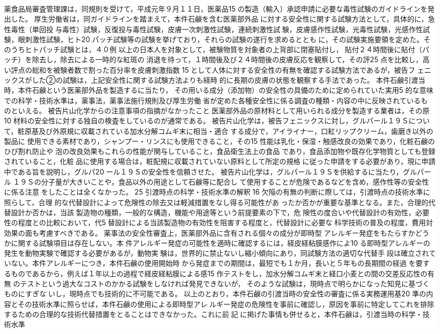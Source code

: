 薬食品局審査管理課は，同規則を受けて，平成元年９月１１日，医薬品15 
の製造（輸入）承認申請に必要な毒性試験のガイドラインを発出した。
厚生労働省は，同ガイドラインを踏まえて，本件石鹸を含む医薬部外品
に対する安全性に関する試験方法として，具体的に，急性毒性（単回投
与毒性）試験，反復投与毒性試験，皮膚一次刺激性試験，連続刺激性試
験，皮膚感作性試験，光毒性試験，光感作性試験，眼刺激性試験，ヒト20 
パッチ試験等の試験を挙げており，それらの試験の遂行を求めるととも
に，その試験実施要領を定めた。そのうちヒトパッチ試験とは，４０例
以上の日本人を対象として，被験物質を対象者の上背部に閉塞貼付し，
貼付２４時間後に貼付（パッチ）を除去し，除去による一時的な紅斑の
消退を待って，１時間後及び２４時間後の皮膚反応を観察して，その評25 
点を比較し，高い評点の総和を被験者数で割った百分率を皮膚刺激指数
15 
として人体に対する安全性の有無を確認する試験方法であるが，被告フ
ェニックスがした②の試験は，上記安全性に関する試験方法よりも経時
的に長期の皮膚の状態を観察する手法であった。 
本件石鹸引渡当時，本件石鹸という医薬部外品を製造するに当たり，
その用いる成分（添加物）の安全性の具備のために定められていた実用5 
的な意味での科学・技術水準は，薬事法，薬事法施行規則及び厚生労働
省が定めた各種安全性に係る調査の種類・内容の中に反映されているも
のといえる。 
     被告片山化学からの注意事項の指摘がなかったこと 
医薬部外品の原材料として用いられる成分を製造する業者は，その原10 
材料の安全性に対する独自の検査をしているのが通常である。 
被告片山化学は，被告フェニックスに対し，グルパール１９Ｓについ
て，粧原基及び外原規に収載されている加水分解コムギ末に相当・適合
する成分で，アイライナー，口紅リップクリーム，歯磨き以外の製品に
使用できる素材であり，シャンプー・リンスにも使用できること，その15 
性能は乳化・保湿・触感改良の効果であり，化粧石鹸のひび割れ防止や
泡の改良効果もこれらの性能が関与していること，食品衛生法上の食品
であり，食品添加物や既存化学物質としても登録されていること，化粧
品に使用する場合は，粧配規に収載されていない原料として所定の規格
に従った申請をする必要があり，現に申請中である旨を説明し，グルパ20 
ール１９Ｓの安全性を信頼させた。 
被告片山化学は，グルパール１９Ｓを供給するに当たり，グルパール
１９Ｓの分子量が大きいことや，食品以外の用途として石鹸等に配合し
て使用することが危険であるなどを含め，感作性等の安全性に係る注意
をしたことは全くなかった。 25 
     引渡時点の科学・技術水準の解釈 
16 
欠陥の有無の判断に際しては，引渡時点の技術水準に照らして，合理
的な代替設計によって危険性の除去又は軽減措置をなし得る可能性があ
ったか否かが重要な基準となる。また，合理的代替設計か否かは，当該
製造物の種類，一般的な構造，機能や用途等という前提要素の下で，危
険性の度合いや代替設計の有効性，必要性の程度との比較において，代5 
替設計による当該製造物の有効性を阻害する程度と，代替設計に必要な
科学技術の普及の程度，費用対効果の面も考慮すべきである。 
  薬事法の安全性審査上，医薬部外品に含有される個々の成分が即時型
アレルギー発症をもたらすかどうかに関する試験項目は存在しない。本
件アレルギー発症の可能性を適時に確認するには，経皮経粘膜感作によ10 
る即時型アレルギーの発生を動物実験で確認する必要があるが，動物実
験は，世界的に禁止ないし縮小傾向にあり，同試験方法の適切な代替手
段は確立されていない。本件アレルギーにつき，本件石鹸の使用開始時
から発症までの期間は，最短でも１か月，長いと５年もの長期間の経過
を要するものであるから，例えば１年以上の過程で経皮経粘膜による感15 
作テストをし，加水分解コムギ末と経口小麦との間の交差反応性の有無
のテストという過大なコストのかかる試験をしなければ発見できないが，
そのような試験は，現時点で明らかになった知見に基づくものにすぎな
いし，現時点でも技術的に不可能である。 
  以上のとおり，本件石鹸の引渡当時の安全性の審査に係る実務運用基20 
準の内容とその技術水準に照らせば，本件石鹸の使用による即時型アレ
ルギー発症の危険性を事前に確認し，原因を事前に特定してこれを排除
するための合理的な技術代替措置をとることはできなかった。これに前
記 に掲げた事情も併せると，本件石鹸は，引渡当時の科学・技術水準